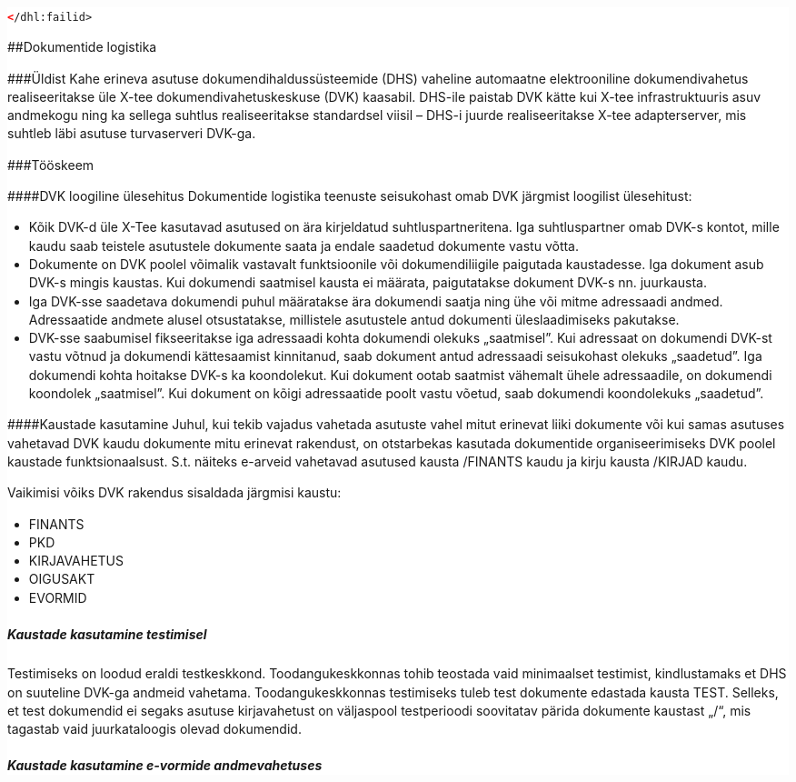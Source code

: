 ```xml
</dhl:failid>
```

##Dokumentide logistika

###Üldist
Kahe erineva asutuse dokumendihaldussüsteemide (DHS) vaheline automaatne elektrooniline dokumendivahetus realiseeritakse üle X-tee dokumendivahetuskeskuse (DVK) kaasabil. DHS-ile paistab DVK kätte kui X-tee infrastruktuuris asuv andmekogu ning ka sellega suhtlus realiseeritakse standardsel viisil – DHS-i juurde realiseeritakse X-tee adapterserver, mis suhtleb läbi asutuse turvaserveri DVK-ga.

###Tööskeem

####DVK loogiline ülesehitus
Dokumentide logistika teenuste seisukohast omab DVK järgmist loogilist ülesehitust:

-   Kõik DVK-d üle X-Tee kasutavad asutused on ära kirjeldatud suhtluspartneritena. Iga suhtluspartner omab DVK-s kontot, mille kaudu saab teistele asutustele dokumente saata ja endale saadetud dokumente vastu võtta.
-   Dokumente on DVK poolel võimalik vastavalt funktsioonile või dokumendiliigile paigutada kaustadesse. Iga dokument asub DVK-s mingis kaustas. Kui dokumendi saatmisel kausta ei määrata, paigutatakse dokument DVK-s nn. juurkausta.
-   Iga DVK-sse saadetava dokumendi puhul määratakse ära dokumendi saatja ning ühe või mitme adressaadi andmed. Adressaatide andmete alusel otsustatakse, millistele asutustele antud dokumenti üleslaadimiseks pakutakse.
-   DVK-sse saabumisel fikseeritakse iga adressaadi kohta dokumendi olekuks „saatmisel”. Kui adressaat on dokumendi DVK-st vastu võtnud ja dokumendi kättesaamist kinnitanud, saab dokument antud adressaadi seisukohast olekuks „saadetud”. Iga dokumendi kohta hoitakse DVK-s ka koondolekut. Kui dokument ootab saatmist vähemalt ühele adressaadile, on dokumendi koondolek „saatmisel”. Kui dokument on kõigi adressaatide poolt vastu võetud, saab dokumendi koondolekuks „saadetud”.

####Kaustade kasutamine
Juhul, kui tekib vajadus vahetada asutuste vahel mitut erinevat liiki dokumente või kui samas asutuses vahetavad DVK kaudu dokumente mitu erinevat rakendust, on otstarbekas kasutada dokumentide organiseerimiseks DVK poolel kaustade funktsionaalsust. S.t. näiteks e-arveid vahetavad asutused kausta /FINANTS kaudu ja kirju kausta /KIRJAD kaudu.

Vaikimisi võiks DVK rakendus sisaldada järgmisi kaustu:

-   FINANTS
-   PKD
-   KIRJAVAHETUS
-   OIGUSAKT
-   EVORMID

##### Kaustade kasutamine testimisel

Testimiseks on loodud eraldi testkeskkond. Toodangukeskkonnas tohib teostada vaid minimaalset testimist, kindlustamaks et DHS on suuteline DVK-ga andmeid vahetama.
Toodangukeskkonnas testimiseks tuleb test dokumente edastada kausta TEST. Selleks, et test dokumendid ei segaks asutuse kirjavahetust on väljaspool testperioodi soovitatav pärida dokumente kaustast „/“, mis tagastab vaid juurkataloogis olevad dokumendid.

##### Kaustade kasutamine e-vormide andmevahetuses
